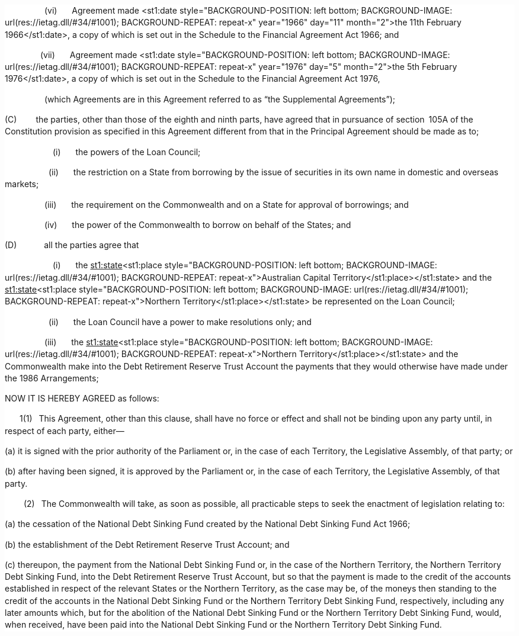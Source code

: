           (vi)    Agreement made <st1:date style="BACKGROUND-POSITION: left bottom; BACKGROUND-IMAGE: url(res://ietag.dll/#34/#1001); BACKGROUND-REPEAT: repeat-x" year="1966" day="11" month="2">the 11th February 1966</st1:date>, a copy of which is set out in the Schedule to the Financial Agreement Act 1966; and

         (vii)    Agreement made <st1:date style="BACKGROUND-POSITION: left bottom; BACKGROUND-IMAGE: url(res://ietag.dll/#34/#1001); BACKGROUND-REPEAT: repeat-x" year="1976" day="5" month="2">the 5th February 1976</st1:date>, a copy of which is set out in the Schedule to the Financial Agreement Act 1976,

          (which Agreements are in this Agreement referred to as “the Supplemental Agreements”);

(C)     the parties, other than those of the eighth and ninth parts, have agreed that in pursuance of section 105A of the Constitution provision as specified in this Agreement different from that in the Principal Agreement should be made as to;

            (i)    the powers of the Loan Council;

           (ii)    the restriction on a State from borrowing by the issue of securities in its own name in domestic and overseas markets;

          (iii)    the requirement on the Commonwealth and on a State for approval of borrowings; and

          (iv)    the power of the Commonwealth to borrow on behalf of the States; and

(D)       all the parties agree that

            (i)    the <st1:state><st1:place style="BACKGROUND-POSITION: left bottom; BACKGROUND-IMAGE: url(res://ietag.dll/#34/#1001); BACKGROUND-REPEAT: repeat-x">Australian Capital Territory</st1:place></st1:state> and the <st1:state><st1:place style="BACKGROUND-POSITION: left bottom; BACKGROUND-IMAGE: url(res://ietag.dll/#34/#1001); BACKGROUND-REPEAT: repeat-x">Northern Territory</st1:place></st1:state> be represented on the Loan Council;

           (ii)    the Loan Council have a power to make resolutions only; and

          (iii)    the <st1:state><st1:place style="BACKGROUND-POSITION: left bottom; BACKGROUND-IMAGE: url(res://ietag.dll/#34/#1001); BACKGROUND-REPEAT: repeat-x">Northern Territory</st1:place></st1:state> and the Commonwealth make into the Debt Retirement Reserve Trust Account the payments that they would otherwise have made under the 1986 Arrangements;

NOW IT IS HEREBY AGREED as follows:

    1(1)  This Agreement, other than this clause, shall have no force or effect and shall not be binding upon any party until, in respect of each party, either—

(a) it is signed with the prior authority of the Parliament or, in the case of each Territory, the Legislative Assembly, of that party; or

(b) after having been signed, it is approved by the Parliament or, in the case of each Territory, the Legislative Assembly, of that party.

     (2)  The Commonwealth will take, as soon as possible, all practicable steps to seek the enactment of legislation relating to:

(a) the cessation of the National Debt Sinking Fund created by the National Debt Sinking Fund Act 1966;

(b) the establishment of the Debt Retirement Reserve Trust Account; and

(c) thereupon, the payment from the National Debt Sinking Fund or, in the case of the Northern Territory, the Northern Territory Debt Sinking Fund, into the Debt Retirement Reserve Trust Account, but so that the payment is made to the credit of the accounts established in respect of the relevant States or the Northern Territory, as the case may be, of the moneys then standing to the credit of the accounts in the National Debt Sinking Fund or the Northern Territory Debt Sinking Fund, respectively, including any later amounts which, but for the abolition of the National Debt Sinking Fund or the Northern Territory Debt Sinking Fund, would, when received, have been paid into the National Debt Sinking Fund or the Northern Territory Debt Sinking Fund.
